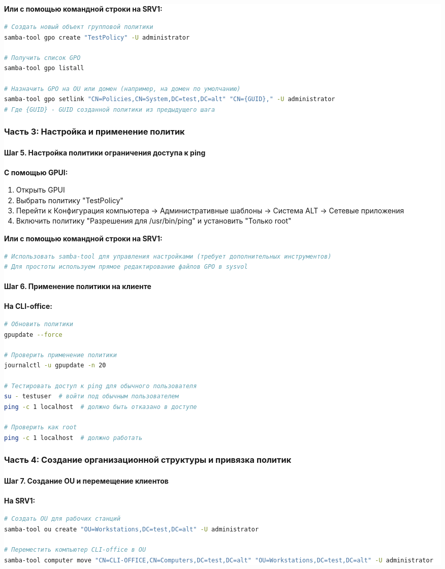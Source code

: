 **Или с помощью командной строки на SRV1:**
```bash
# Создать новый объект групповой политики
samba-tool gpo create "TestPolicy" -U administrator

# Получить список GPO
samba-tool gpo listall

# Назначить GPO на OU или домен (например, на домен по умолчанию)
samba-tool gpo setlink "CN=Policies,CN=System,DC=test,DC=alt" "CN={GUID}," -U administrator
# Где {GUID} - GUID созданной политики из предыдущего шага
```

### Часть 3: Настройка и применение политик

#### Шаг 5. Настройка политики ограничения доступа к ping

**С помощью GPUI:**

1. Открыть GPUI
2. Выбрать политику "TestPolicy"
3. Перейти к Конфигурация компьютера → Административные шаблоны → Система ALT → Сетевые приложения
4. Включить политику "Разрешения для /usr/bin/ping" и установить "Только root"

**Или с помощью командной строки на SRV1:**
```bash
# Использовать samba-tool для управления настройками (требует дополнительных инструментов)
# Для простоты используем прямое редактирование файлов GPO в sysvol
```

#### Шаг 6. Применение политики на клиенте

**На CLI-office:**
```bash
# Обновить политики
gpupdate --force

# Проверить применение политики
journalctl -u gpupdate -n 20

# Тестировать доступ к ping для обычного пользователя
su - testuser  # войти под обычным пользователем
ping -c 1 localhost  # должно быть отказано в доступе

# Проверить как root
ping -c 1 localhost  # должно работать
```

### Часть 4: Создание организационной структуры и привязка политик

#### Шаг 7. Создание OU и перемещение клиентов

**На SRV1:**
```bash
# Создать OU для рабочих станций
samba-tool ou create "OU=Workstations,DC=test,DC=alt" -U administrator

# Переместить компьютер CLI-office в OU
samba-tool computer move "CN=CLI-OFFICE,CN=Computers,DC=test,DC=alt" "OU=Workstations,DC=test,DC=alt" -U administrator
```
